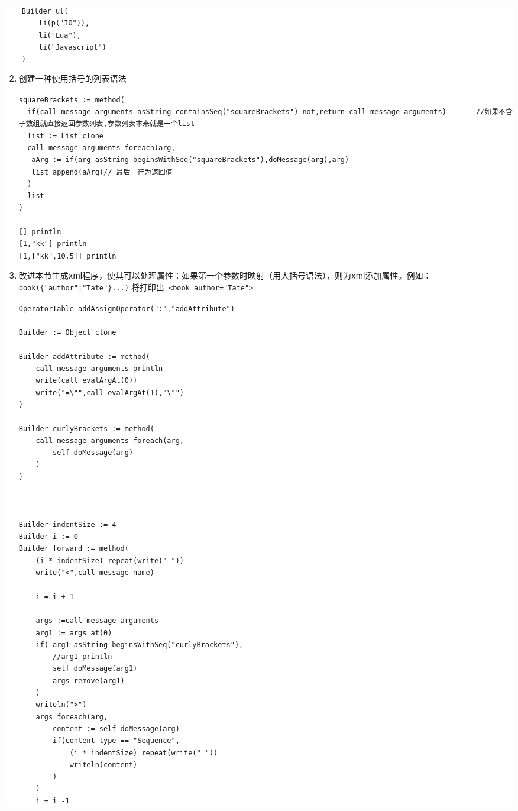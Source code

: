 		Builder ul(
			li(p("IO")),
			li("Lua"),
			li("Javascript")
		)

 2. 创建一种使用括号的列表语法

		squareBrackets := method(		
		  if(call message arguments asString containsSeq("squareBrackets") not,return call message arguments) 		//如果不含子数组就直接返回参数列表,参数列表本来就是一个list
		  list := List clone
		  call message arguments foreach(arg,
		   aArg := if(arg asString beginsWithSeq("squareBrackets"),doMessage(arg),arg)
		   list append(aArg)// 最后一行为返回值
		  )
		  list
		)
		
		[] println
		[1,"kk"] println
		[1,["kk",10.5]] println

 3. 改进本节生成xml程序，使其可以处理属性：如果第一个参数时映射（用大括号语法），则为xml添加属性。例如：  
`book({"author":"Tate"}...)` 将打印出` <book author="Tate">`  

		OperatorTable addAssignOperator(":","addAttribute")
		
		Builder := Object clone
		
		Builder addAttribute := method(
			call message arguments println
			write(call evalArgAt(0))
			write("=\"",call evalArgAt(1),"\"")
		)
		
		Builder curlyBrackets := method(
			call message arguments foreach(arg,
				self doMessage(arg)
			)
		)
		
		
		
		Builder indentSize := 4
		Builder i := 0
		Builder forward := method(
			(i * indentSize) repeat(write(" "))
			write("<",call message name)
		
			i = i + 1
			
			args :=call message arguments 
			arg1 := args at(0)
			if( arg1 asString beginsWithSeq("curlyBrackets"),
				//arg1 println
				self doMessage(arg1)
				args remove(arg1)
			)
			writeln(">")
			args foreach(arg,
				content := self doMessage(arg)
				if(content type == "Sequence", 
					(i * indentSize) repeat(write(" "))
					writeln(content)
				)
			)
			i = i -1
		